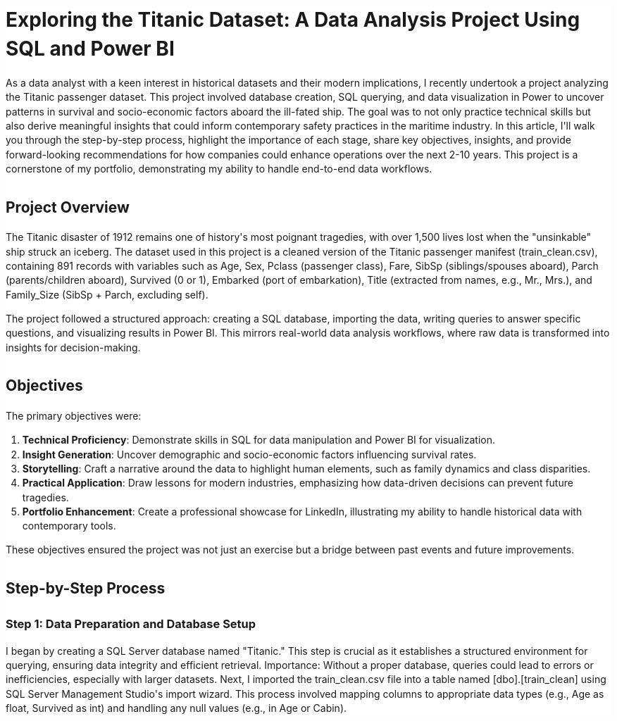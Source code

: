 # Exploring the Titanic Dataset: A Data Analysis Project Using SQL and Power BI

As a data analyst with a keen interest in historical datasets and their modern implications, I recently undertook a project analyzing the Titanic passenger dataset. This project involved database creation, SQL querying, and data visualization in Power to uncover patterns in survival and socio-economic factors aboard the ill-fated ship. The goal was to not only practice technical skills but also derive meaningful insights that could inform contemporary safety practices in the maritime industry. In this article, I'll walk you through the step-by-step process, highlight the importance of each stage, share key objectives, insights, and provide forward-looking recommendations for how companies could enhance operations over the next 2-10 years. This project is a cornerstone of my portfolio, demonstrating my ability to handle end-to-end data workflows.

## Project Overview

The Titanic disaster of 1912 remains one of history's most poignant tragedies, with over 1,500 lives lost when the "unsinkable" ship struck an iceberg. The dataset used in this project is a cleaned version of the Titanic passenger manifest (train_clean.csv), containing 891 records with variables such as Age, Sex, Pclass (passenger class), Fare, SibSp (siblings/spouses aboard), Parch (parents/children aboard), Survived (0 or 1), Embarked (port of embarkation), Title (extracted from names, e.g., Mr., Mrs.), and Family_Size (SibSp + Parch, excluding self).

The project followed a structured approach: creating a SQL database, importing the data, writing queries to answer specific questions, and visualizing results in Power BI. This mirrors real-world data analysis workflows, where raw data is transformed into insights for decision-making.

## Objectives

The primary objectives were:
1. **Technical Proficiency**: Demonstrate skills in SQL for data manipulation and Power BI for visualization.
2. **Insight Generation**: Uncover demographic and socio-economic factors influencing survival rates.
3. **Storytelling**: Craft a narrative around the data to highlight human elements, such as family dynamics and class disparities.
4. **Practical Application**: Draw lessons for modern industries, emphasizing how data-driven decisions can prevent future tragedies.
5. **Portfolio Enhancement**: Create a professional showcase for LinkedIn, illustrating my ability to handle historical data with contemporary tools.

These objectives ensured the project was not just an exercise but a bridge between past events and future improvements.

## Step-by-Step Process

### Step 1: Data Preparation and Database Setup
I began by creating a SQL Server database named "Titanic." This step is crucial as it establishes a structured environment for querying, ensuring data integrity and efficient retrieval. Importance: Without a proper database, queries could lead to errors or inefficiencies, especially with larger datasets. Next, I imported the train_clean.csv file into a table named [dbo].[train_clean] using SQL Server Management Studio's import wizard. This process involved mapping columns to appropriate data types (e.g., Age as float, Survived as int) and handling any null values (e.g., in Age or Cabin).
